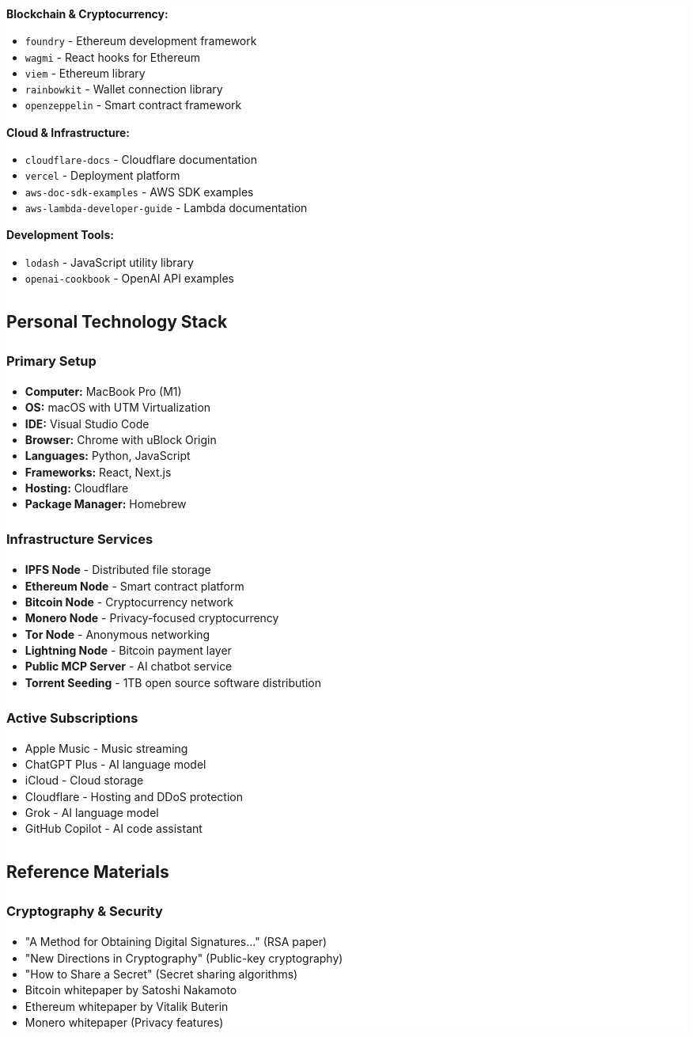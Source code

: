 **Blockchain & Cryptocurrency:**
- `foundry` - Ethereum development framework
- `wagmi` - React hooks for Ethereum
- `viem` - Ethereum library
- `rainbowkit` - Wallet connection library
- `openzeppelin` - Smart contract framework

**Cloud & Infrastructure:**
- `cloudflare-docs` - Cloudflare documentation
- `vercel` - Deployment platform
- `aws-doc-sdk-examples` - AWS SDK examples
- `aws-lambda-developer-guide` - Lambda documentation

**Development Tools:**
- `lodash` - JavaScript utility library
- `openai-cookbook` - OpenAI API examples

## Personal Technology Stack

### Primary Setup
- **Computer:** MacBook Pro (M1)
- **OS:** macOS with UTM Virtualization
- **IDE:** Visual Studio Code
- **Browser:** Chrome with uBlock Origin
- **Languages:** Python, JavaScript
- **Frameworks:** React, Next.js
- **Hosting:** Cloudflare
- **Package Manager:** Homebrew

### Infrastructure Services
- **IPFS Node** - Distributed file storage
- **Ethereum Node** - Smart contract platform
- **Bitcoin Node** - Cryptocurrency network
- **Monero Node** - Privacy-focused cryptocurrency
- **Tor Node** - Anonymous networking
- **Lightning Node** - Bitcoin payment layer
- **Public MCP Server** - AI chatbot service
- **Torrent Seeding** - 1TB open source software distribution

### Active Subscriptions
- Apple Music - Music streaming
- ChatGPT Plus - AI language model
- iCloud - Cloud storage
- Cloudflare - Hosting and DDoS protection
- Grok - AI language model
- GitHub Copilot - AI code assistant

## Reference Materials

### Cryptography & Security
- "A Method for Obtaining Digital Signatures..." (RSA paper)
- "New Directions in Cryptography" (Public-key cryptography)
- "How to Share a Secret" (Secret sharing algorithms)
- Bitcoin whitepaper by Satoshi Nakamoto
- Ethereum whitepaper by Vitalik Buterin
- Monero whitepaper (Privacy features)
